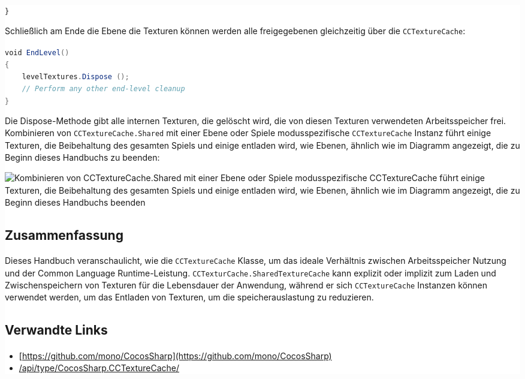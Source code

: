 ```
} 
```

Schließlich am Ende die Ebene die Texturen können werden alle freigegebenen gleichzeitig über die `CCTextureCache`:


```csharp
void EndLevel()
{
    levelTextures.Dispose ();
    // Perform any other end-level cleanup
} 
```

Die Dispose-Methode gibt alle internen Texturen, die gelöscht wird, die von diesen Texturen verwendeten Arbeitsspeicher frei. Kombinieren von `CCTextureCache.Shared` mit einer Ebene oder Spiele modusspezifische `CCTextureCache` Instanz führt einige Texturen, die Beibehaltung des gesamten Spiels und einige entladen wird, wie Ebenen, ähnlich wie im Diagramm angezeigt, die zu Beginn dieses Handbuchs zu beenden: 

![](texture-cache-images/image2.png "Kombinieren von CCTextureCache.Shared mit einer Ebene oder Spiele modusspezifische CCTextureCache führt einige Texturen, die Beibehaltung des gesamten Spiels und einige entladen wird, wie Ebenen, ähnlich wie im Diagramm angezeigt, die zu Beginn dieses Handbuchs beenden")




## <a name="summary"></a>Zusammenfassung

Dieses Handbuch veranschaulicht, wie die `CCTextureCache` Klasse, um das ideale Verhältnis zwischen Arbeitsspeicher Nutzung und der Common Language Runtime-Leistung. `CCTexturCache.SharedTextureCache` kann explizit oder implizit zum Laden und Zwischenspeichern von Texturen für die Lebensdauer der Anwendung, während er sich `CCTextureCache` Instanzen können verwendet werden, um das Entladen von Texturen, um die speicherauslastung zu reduzieren.

## <a name="related-links"></a>Verwandte Links

- [https://github.com/mono/CocosSharp](https://github.com/mono/CocosSharp)
- [/api/type/CocosSharp.CCTextureCache/](https://developer.xamarin.com/api/type/CocosSharp.CCTextureCache/)
